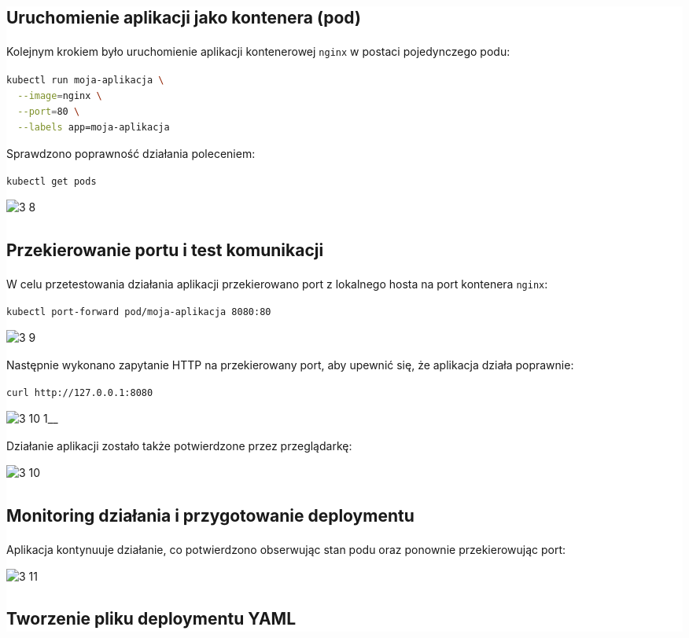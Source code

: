 ## Uruchomienie aplikacji jako kontenera (pod)

Kolejnym krokiem było uruchomienie aplikacji kontenerowej `nginx` w postaci pojedynczego podu:

```bash
kubectl run moja-aplikacja \
  --image=nginx \
  --port=80 \
  --labels app=moja-aplikacja
```

Sprawdzono poprawność działania poleceniem:

```bash
kubectl get pods
```

![3 8](https://github.com/user-attachments/assets/c15849f2-1b0e-4343-ab98-51d7da5a82c1)


## Przekierowanie portu i test komunikacji

W celu przetestowania działania aplikacji przekierowano port z lokalnego hosta na port kontenera `nginx`:

```bash
kubectl port-forward pod/moja-aplikacja 8080:80
```

![3 9](https://github.com/user-attachments/assets/52442134-dd06-4c81-b6fd-d95026db8f9a)


Następnie wykonano zapytanie HTTP na przekierowany port, aby upewnić się, że aplikacja działa poprawnie:

```bash
curl http://127.0.0.1:8080
```

![3 10 1__](https://github.com/user-attachments/assets/522a8d61-8781-4e1f-b2f6-184ae315f665)


Działanie aplikacji zostało także potwierdzone przez przeglądarkę:

![3 10](https://github.com/user-attachments/assets/476b0e47-2991-4df6-b65e-55749c25b2bb)


## Monitoring działania i przygotowanie deploymentu

Aplikacja kontynuuje działanie, co potwierdzono obserwując stan podu oraz ponownie przekierowując port:

![3 11](https://github.com/user-attachments/assets/fd64aa60-1797-4f35-b9ed-89f2723c5bb4)


## Tworzenie pliku deploymentu YAML
